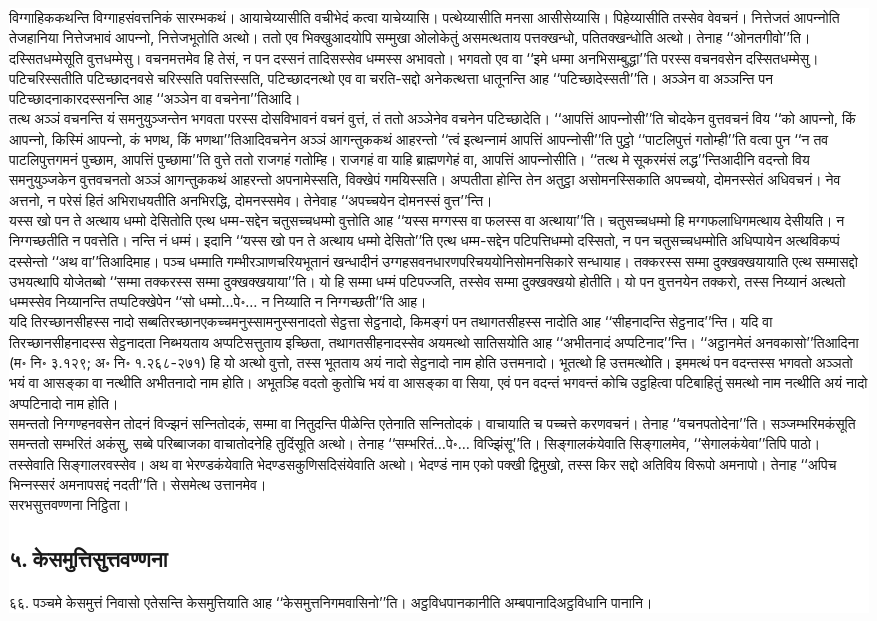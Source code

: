 विग्गाहिककथन्ति विग्गाहसंवत्तनिकं सारम्भकथं। आयाचेय्यासीति वचीभेदं कत्वा याचेय्यासि। पत्थेय्यासीति मनसा आसीसेय्यासि। पिहेय्यासीति तस्सेव वेवचनं। नित्तेजतं आपन्‍नोति तेजहानिया नित्तेजभावं आपन्‍नो, नित्तेजभूतोति अत्थो। ततो एव भिक्खुआदयोपि सम्मुखा ओलोकेतुं असमत्थताय पत्तक्खन्धो, पतितक्खन्धोति अत्थो। तेनाह ‘‘ओनतगीवो’’ति। दस्सितधम्मेसूति वुत्तधम्मेसु। वचनमत्तमेव हि तेसं, न पन दस्सनं तादिसस्सेव धम्मस्स अभावतो। भगवतो एव वा ‘‘इमे धम्मा अनभिसम्बुद्धा’’ति परस्स वचनवसेन दस्सितधम्मेसु। पटिचरिस्सतीति पटिच्छादनवसे चरिस्सति पवत्तिस्सति, पटिच्छादनत्थो एव वा चरति-सद्दो अनेकत्थत्ता धातूनन्ति आह ‘‘पटिच्छादेस्सती’’ति। अञ्‍ञेन वा अञ्‍ञन्ति पन पटिच्छादनाकारदस्सनन्ति आह ‘‘अञ्‍ञेन वा वचनेना’’तिआदि।  
तत्थ अञ्‍ञं वचनन्ति यं समनुयुञ्‍जन्तेन भगवता परस्स दोसविभावनं वचनं वुत्तं, तं ततो अञ्‍ञेनेव वचनेन पटिच्छादेति। ‘‘आपत्तिं आपन्‍नोसी’’ति चोदकेन वुत्तवचनं विय ‘‘को आपन्‍नो, किं आपन्‍नो, किस्मिं आपन्‍नो, कं भणथ, किं भणथा’’तिआदिवचनेन अञ्‍ञं आगन्तुककथं आहरन्तो ‘‘त्वं इत्थन्‍नामं आपत्तिं आपन्‍नोसी’’ति पुट्ठो ‘‘पाटलिपुत्तं गतोम्ही’’ति वत्वा पुन ‘‘न तव पाटलिपुत्तगमनं पुच्छाम, आपत्तिं पुच्छामा’’ति वुत्ते ततो राजगहं गतोम्हि। राजगहं वा याहि ब्राह्मणगेहं वा, आपत्तिं आपन्‍नोसीति। ‘‘तत्थ मे सूकरमंसं लद्ध’’न्तिआदीनि वदन्तो विय समनुयुञ्‍जकेन वुत्तवचनतो अञ्‍ञं आगन्तुककथं आहरन्तो अपनामेस्सति, विक्खेपं गमयिस्सति। अप्पतीता होन्ति तेन अतुट्ठा असोमनस्सिकाति अपच्‍चयो, दोमनस्सेतं अधिवचनं। नेव अत्तनो, न परेसं हितं अभिराधयतीति अनभिरद्धि, दोमनस्समेव। तेनेवाह ‘‘अपच्‍चयेन दोमनस्सं वुत्त’’न्ति।  
यस्स खो पन ते अत्थाय धम्मो देसितोति एत्थ धम्म-सद्देन चतुसच्‍चधम्मो वुत्तोति आह ‘‘यस्स मग्गस्स वा फलस्स वा अत्थाया’’ति। चतुसच्‍चधम्मो हि मग्गफलाधिगमत्थाय देसीयति। न निग्गच्छतीति न पवत्तेति। नन्ति नं धम्मं। इदानि ‘‘यस्स खो पन ते अत्थाय धम्मो देसितो’’ति एत्थ धम्म-सद्देन पटिपत्तिधम्मो दस्सितो, न पन चतुसच्‍चधम्मोति अधिप्पायेन अत्थविकप्पं दस्सेन्तो ‘‘अथ वा’’तिआदिमाह। पञ्‍च धम्माति गम्भीरञाणचरियभूतानं खन्धादीनं उग्गहसवनधारणपरिचययोनिसोमनसिकारे सन्धायाह। तक्‍करस्स सम्मा दुक्खक्खयायाति एत्थ सम्मासद्दो उभयत्थापि योजेतब्बो ‘‘सम्मा तक्‍करस्स सम्मा दुक्खक्खयाया’’ति। यो हि सम्मा धम्मं पटिपज्‍जति, तस्सेव सम्मा दुक्खक्खयो होतीति। यो पन वुत्तनयेन तक्‍करो, तस्स निय्यानं अत्थतो धम्मस्सेव निय्यानन्ति तप्पटिक्खेपेन ‘‘सो धम्मो…पे॰… न निय्याति न निग्गच्छती’’ति आह।  
यदि तिरच्छानसीहस्स नादो सब्बतिरच्छानएकच्‍चमनुस्सामनुस्सनादतो सेट्ठत्ता सेट्ठनादो, किमङ्गं पन तथागतसीहस्स नादोति आह ‘‘सीहनादन्ति सेट्ठनाद’’न्ति। यदि वा तिरच्छानसीहनादस्स सेट्ठनादता निब्भयताय अप्पटिसत्तुताय इच्छिता, तथागतसीहनादस्सेव अयमत्थो सातिसयोति आह ‘‘अभीतनादं अप्पटिनाद’’न्ति। ‘‘अट्ठानमेतं अनवकासो’’तिआदिना (म॰ नि॰ ३.१२९; अ॰ नि॰ १.२६८-२७१) हि यो अत्थो वुत्तो, तस्स भूतताय अयं नादो सेट्ठनादो नाम होति उत्तमनादो। भूतत्थो हि उत्तमत्थोति। इममत्थं पन वदन्तस्स भगवतो अञ्‍ञतो भयं वा आसङ्का वा नत्थीति अभीतनादो नाम होति। अभूतञ्हि वदतो कुतोचि भयं वा आसङ्का वा सिया, एवं पन वदन्तं भगवन्तं कोचि उट्ठहित्वा पटिबाहितुं समत्थो नाम नत्थीति अयं नादो अप्पटिनादो नाम होति।  
समन्ततो निग्गण्हनवसेन तोदनं विज्झनं सन्‍नितोदकं, सम्मा वा नितुदन्ति पीळेन्ति एतेनाति सन्‍नितोदकं। वाचायाति च पच्‍चत्ते करणवचनं। तेनाह ‘‘वचनपतोदेना’’ति। सञ्‍जम्भरिमकंसूति समन्ततो सम्भरितं अकंसु, सब्बे परिब्बाजका वाचातोदनेहि तुदिंसूति अत्थो। तेनाह ‘‘सम्भरितं…पे॰… विज्झिंसू’’ति। सिङ्गालकंयेवाति सिङ्गालमेव, ‘‘सेगालकंयेवा’’तिपि पाठो। तस्सेवाति सिङ्गालरवस्सेव। अथ वा भेरण्डकंयेवाति भेदण्डसकुणिसदिसंयेवाति अत्थो। भेदण्डं नाम एको पक्खी द्विमुखो, तस्स किर सद्दो अतिविय विरूपो अमनापो। तेनाह ‘‘अपिच भिन्‍नस्सरं अमनापसद्दं नदती’’ति। सेसमेत्थ उत्तानमेव।  
सरभसुत्तवण्णना निट्ठिता।  


## ५. केसमुत्तिसुत्तवण्णना

६६. पञ्‍चमे केसमुत्तं निवासो एतेसन्ति केसमुत्तियाति आह ‘‘केसमुत्तनिगमवासिनो’’ति। अट्ठविधपानकानीति अम्बपानादिअट्ठविधानि पानानि।  
